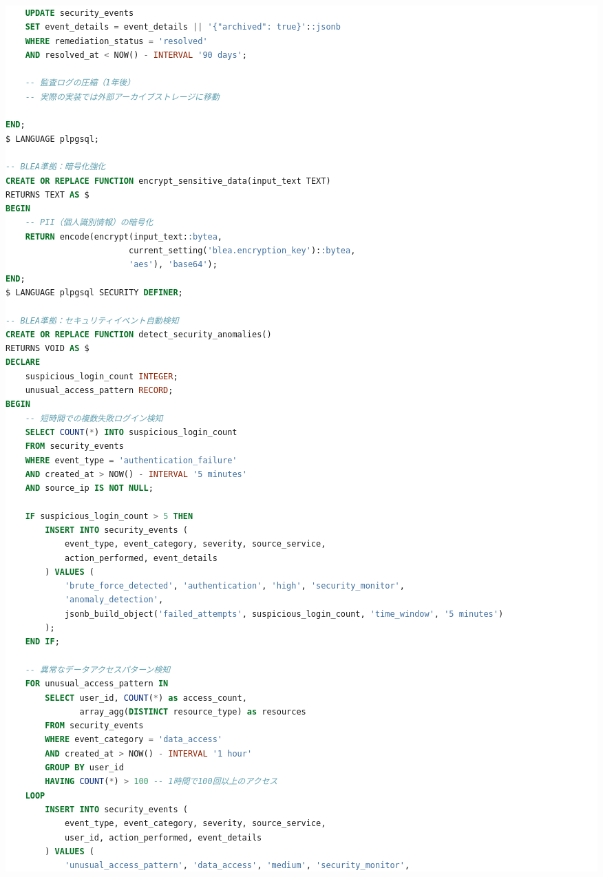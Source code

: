 ```sql
    UPDATE security_events 
    SET event_details = event_details || '{"archived": true}'::jsonb
    WHERE remediation_status = 'resolved' 
    AND resolved_at < NOW() - INTERVAL '90 days';
    
    -- 監査ログの圧縮（1年後）
    -- 実際の実装では外部アーカイブストレージに移動
    
END;
$ LANGUAGE plpgsql;

-- BLEA準拠：暗号化強化
CREATE OR REPLACE FUNCTION encrypt_sensitive_data(input_text TEXT)
RETURNS TEXT AS $
BEGIN
    -- PII（個人識別情報）の暗号化
    RETURN encode(encrypt(input_text::bytea, 
                         current_setting('blea.encryption_key')::bytea, 
                         'aes'), 'base64');
END;
$ LANGUAGE plpgsql SECURITY DEFINER;

-- BLEA準拠：セキュリティイベント自動検知
CREATE OR REPLACE FUNCTION detect_security_anomalies()
RETURNS VOID AS $
DECLARE
    suspicious_login_count INTEGER;
    unusual_access_pattern RECORD;
BEGIN
    -- 短時間での複数失敗ログイン検知
    SELECT COUNT(*) INTO suspicious_login_count
    FROM security_events
    WHERE event_type = 'authentication_failure'
    AND created_at > NOW() - INTERVAL '5 minutes'
    AND source_ip IS NOT NULL;
    
    IF suspicious_login_count > 5 THEN
        INSERT INTO security_events (
            event_type, event_category, severity, source_service,
            action_performed, event_details
        ) VALUES (
            'brute_force_detected', 'authentication', 'high', 'security_monitor',
            'anomaly_detection', 
            jsonb_build_object('failed_attempts', suspicious_login_count, 'time_window', '5 minutes')
        );
    END IF;
    
    -- 異常なデータアクセスパターン検知
    FOR unusual_access_pattern IN
        SELECT user_id, COUNT(*) as access_count, 
               array_agg(DISTINCT resource_type) as resources
        FROM security_events
        WHERE event_category = 'data_access'
        AND created_at > NOW() - INTERVAL '1 hour'
        GROUP BY user_id
        HAVING COUNT(*) > 100 -- 1時間で100回以上のアクセス
    LOOP
        INSERT INTO security_events (
            event_type, event_category, severity, source_service,
            user_id, action_performed, event_details
        ) VALUES (
            'unusual_access_pattern', 'data_access', 'medium', 'security_monitor',
```